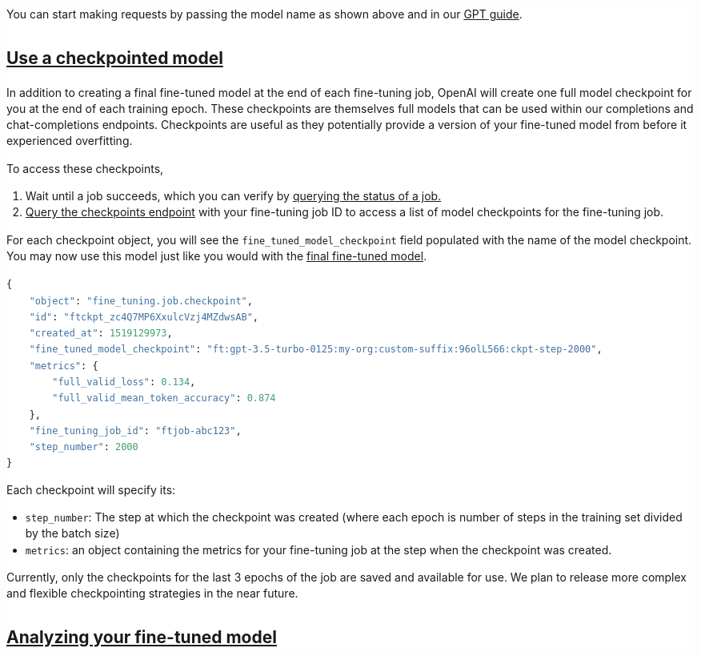 You can start making requests by passing the model name as shown above and in our [GPT guide](https://platform.openai.com/docs/guides/text-generation/chat-completions-api).


## [Use a checkpointed model](https://platform.openai.com/docs/guides/fine-tuning/use-a-checkpointed-model)

In addition to creating a final fine-tuned model at the end of each fine-tuning job, OpenAI will create one full model checkpoint for you at the end of each training epoch. These checkpoints are themselves full models that can be used within our completions and chat-completions endpoints. Checkpoints are useful as they potentially provide a version of your fine-tuned model from before it experienced overfitting.

To access these checkpoints,

1. Wait until a job succeeds, which you can verify by [querying the status of a job.](https://platform.openai.com/docs/api-reference/fine-tuning/retrieve)
2. [Query the checkpoints endpoint](https://platform.openai.com/docs/api-reference/fine-tuning/list-checkpoints) with your fine-tuning job ID to access a list of model checkpoints for the fine-tuning job.

For each checkpoint object, you will see the `fine_tuned_model_checkpoint` field populated with the name of the model checkpoint. You may now use this model just like you would with the [final fine-tuned model](https://platform.openai.com/docs/guides/fine-tuning/use-a-fine-tuned-model).

``` Python
{
    "object": "fine_tuning.job.checkpoint",
    "id": "ftckpt_zc4Q7MP6XxulcVzj4MZdwsAB",
    "created_at": 1519129973,
    "fine_tuned_model_checkpoint": "ft:gpt-3.5-turbo-0125:my-org:custom-suffix:96olL566:ckpt-step-2000",
    "metrics": {
        "full_valid_loss": 0.134,
        "full_valid_mean_token_accuracy": 0.874
    },
    "fine_tuning_job_id": "ftjob-abc123",
    "step_number": 2000
}
```


Each checkpoint will specify its:

- `step_number`: The step at which the checkpoint was created (where each epoch is number of steps in the training set divided by the batch size)
- `metrics`: an object containing the metrics for your fine-tuning job at the step when the checkpoint was created.

Currently, only the checkpoints for the last 3 epochs of the job are saved and available for use. We plan to release more complex and flexible checkpointing strategies in the near future.


## [Analyzing your fine-tuned model](https://platform.openai.com/docs/guides/fine-tuning/analyzing-your-fine-tuned-model)
